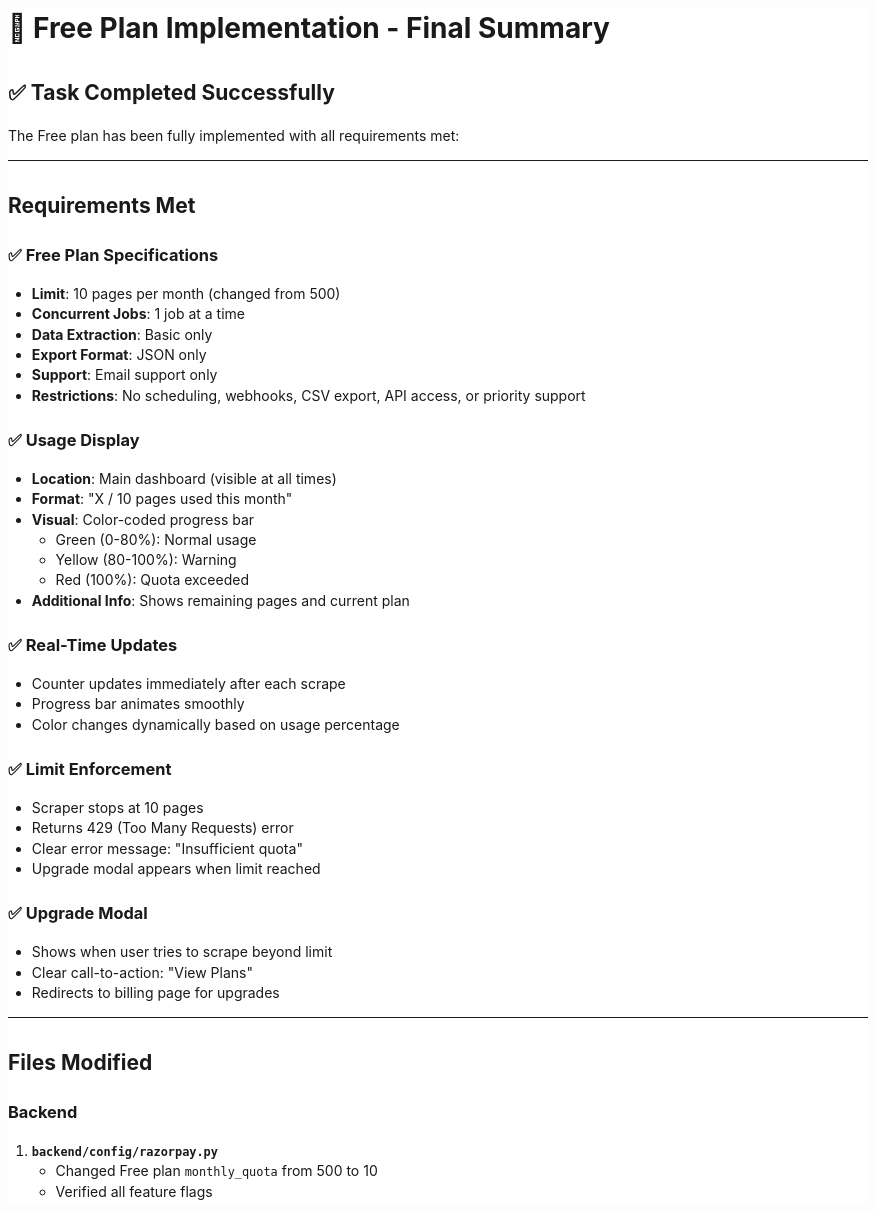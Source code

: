 # 🎉 Free Plan Implementation - Final Summary

## ✅ Task Completed Successfully

The Free plan has been fully implemented with all requirements met:

---

## Requirements Met

### ✅ Free Plan Specifications
- **Limit**: 10 pages per month (changed from 500)
- **Concurrent Jobs**: 1 job at a time
- **Data Extraction**: Basic only
- **Export Format**: JSON only
- **Support**: Email support only
- **Restrictions**: No scheduling, webhooks, CSV export, API access, or priority support

### ✅ Usage Display
- **Location**: Main dashboard (visible at all times)
- **Format**: "X / 10 pages used this month"
- **Visual**: Color-coded progress bar
  - Green (0-80%): Normal usage
  - Yellow (80-100%): Warning
  - Red (100%): Quota exceeded
- **Additional Info**: Shows remaining pages and current plan

### ✅ Real-Time Updates
- Counter updates immediately after each scrape
- Progress bar animates smoothly
- Color changes dynamically based on usage percentage

### ✅ Limit Enforcement
- Scraper stops at 10 pages
- Returns 429 (Too Many Requests) error
- Clear error message: "Insufficient quota"
- Upgrade modal appears when limit reached

### ✅ Upgrade Modal
- Shows when user tries to scrape beyond limit
- Clear call-to-action: "View Plans"
- Redirects to billing page for upgrades

---

## Files Modified

### Backend
1. **`backend/config/razorpay.py`**
   - Changed Free plan `monthly_quota` from 500 to 10
   - Verified all feature flags
